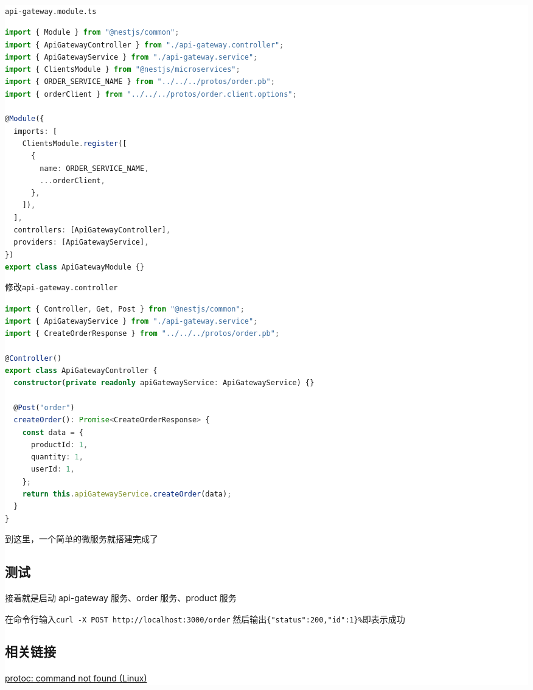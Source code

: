 `api-gateway.module.ts`

```ts
import { Module } from "@nestjs/common";
import { ApiGatewayController } from "./api-gateway.controller";
import { ApiGatewayService } from "./api-gateway.service";
import { ClientsModule } from "@nestjs/microservices";
import { ORDER_SERVICE_NAME } from "../../../protos/order.pb";
import { orderClient } from "../../../protos/order.client.options";

@Module({
  imports: [
    ClientsModule.register([
      {
        name: ORDER_SERVICE_NAME,
        ...orderClient,
      },
    ]),
  ],
  controllers: [ApiGatewayController],
  providers: [ApiGatewayService],
})
export class ApiGatewayModule {}
```

修改`api-gateway.controller`

```ts
import { Controller, Get, Post } from "@nestjs/common";
import { ApiGatewayService } from "./api-gateway.service";
import { CreateOrderResponse } from "../../../protos/order.pb";

@Controller()
export class ApiGatewayController {
  constructor(private readonly apiGatewayService: ApiGatewayService) {}

  @Post("order")
  createOrder(): Promise<CreateOrderResponse> {
    const data = {
      productId: 1,
      quantity: 1,
      userId: 1,
    };
    return this.apiGatewayService.createOrder(data);
  }
}
```

到这里，一个简单的微服务就搭建完成了

## 测试

接着就是启动 api-gateway 服务、order 服务、product 服务

在命令行输入`curl -X POST http://localhost:3000/order`
然后输出`{"status":200,"id":1}%`即表示成功

## 相关链接

[protoc: command not found (Linux)](https://stackoverflow.com/questions/47704968/protoc-command-not-found-linux)
